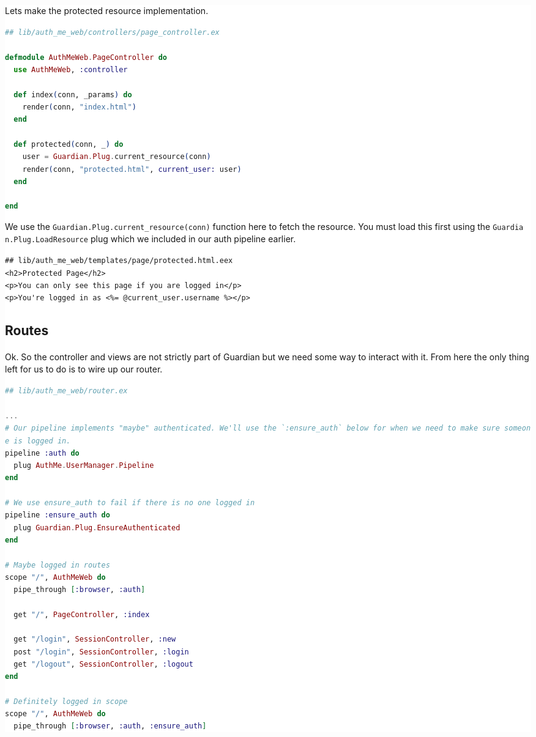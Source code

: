Lets make the protected resource implementation.

```elixir
## lib/auth_me_web/controllers/page_controller.ex

defmodule AuthMeWeb.PageController do
  use AuthMeWeb, :controller

  def index(conn, _params) do
    render(conn, "index.html")
  end

  def protected(conn, _) do
    user = Guardian.Plug.current_resource(conn)
    render(conn, "protected.html", current_user: user)
  end

end
```

We use the `Guardian.Plug.current_resource(conn)` function here to fetch the resource. You must load this first using the `Guardian.Plug.LoadResource` plug which we included in our auth pipeline earlier.

```
## lib/auth_me_web/templates/page/protected.html.eex
<h2>Protected Page</h2>
<p>You can only see this page if you are logged in</p>
<p>You're logged in as <%= @current_user.username %></p>
```

## Routes

Ok. So the controller and views are not strictly part of Guardian but we need some way to interact with it. From here the only thing left for us to do is to wire up our router.

```elixir
## lib/auth_me_web/router.ex

...
# Our pipeline implements "maybe" authenticated. We'll use the `:ensure_auth` below for when we need to make sure someone is logged in.
pipeline :auth do
  plug AuthMe.UserManager.Pipeline
end

# We use ensure_auth to fail if there is no one logged in
pipeline :ensure_auth do
  plug Guardian.Plug.EnsureAuthenticated
end

# Maybe logged in routes
scope "/", AuthMeWeb do
  pipe_through [:browser, :auth]

  get "/", PageController, :index

  get "/login", SessionController, :new
  post "/login", SessionController, :login
  get "/logout", SessionController, :logout
end

# Definitely logged in scope
scope "/", AuthMeWeb do
  pipe_through [:browser, :auth, :ensure_auth]

```